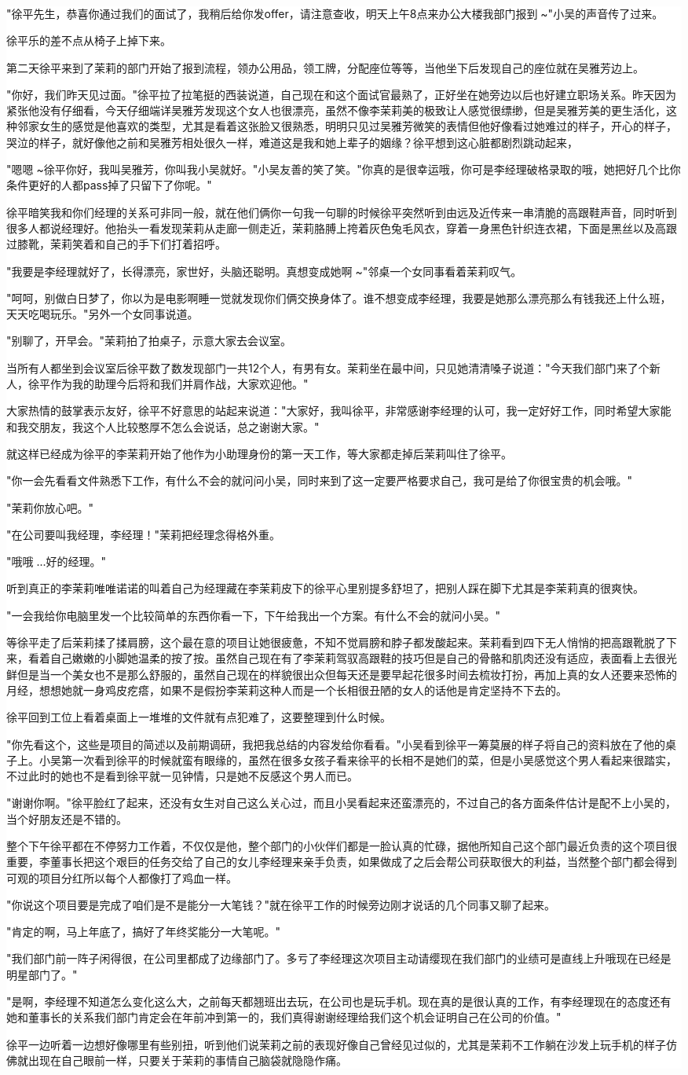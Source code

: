 "徐平先生，恭喜你通过我们的面试了，我稍后给你发offer，请注意查收，明天上午8点来办公大楼我部门报到 ~"小吴的声音传了过来。

徐平乐的差不点从椅子上掉下来。

第二天徐平来到了茉莉的部门开始了报到流程，领办公用品，领工牌，分配座位等等，当他坐下后发现自己的座位就在吴雅芳边上。

"你好，我们昨天见过面。"徐平拉了拉笔挺的西装说道，自己现在和这个面试官最熟了，正好坐在她旁边以后也好建立职场关系。昨天因为紧张他没有仔细看，今天仔细端详吴雅芳发现这个女人也很漂亮，虽然不像李茉莉美的极致让人感觉很缥缈，但是吴雅芳美的更生活化，这种邻家女生的感觉是他喜欢的类型，尤其是看着这张脸又很熟悉，明明只见过吴雅芳微笑的表情但他好像看过她难过的样子，开心的样子，哭泣的样子，就好像他之前和吴雅芳相处很久一样，难道这是我和她上辈子的姻缘？徐平想到这心脏都剧烈跳动起来，

"嗯嗯 ~徐平你好，我叫吴雅芳，你叫我小吴就好。"小吴友善的笑了笑。"你真的是很幸运哦，你可是李经理破格录取的哦，她把好几个比你条件更好的人都pass掉了只留下了你呢。"

徐平暗笑我和你们经理的关系可非同一般，就在他们俩你一句我一句聊的时候徐平突然听到由远及近传来一串清脆的高跟鞋声音，同时听到很多人都说经理好。他抬头一看发现茉莉从走廊一侧走近，茉莉胳膊上挎着灰色兔毛风衣，穿着一身黑色针织连衣裙，下面是黑丝以及高跟过膝靴，茉莉笑着和自己的手下们打着招呼。

"我要是李经理就好了，长得漂亮，家世好，头脑还聪明。真想变成她啊 ~"邻桌一个女同事看着茉莉叹气。

"呵呵，别做白日梦了，你以为是电影啊睡一觉就发现你们俩交换身体了。谁不想变成李经理，我要是她那么漂亮那么有钱我还上什么班，天天吃喝玩乐。"另外一个女同事说道。

"别聊了，开早会。"茉莉拍了拍桌子，示意大家去会议室。

当所有人都坐到会议室后徐平数了数发现部门一共12个人，有男有女。茉莉坐在最中间，只见她清清嗓子说道："今天我们部门来了个新人，徐平作为我的助理今后将和我们并肩作战，大家欢迎他。"

大家热情的鼓掌表示友好，徐平不好意思的站起来说道："大家好，我叫徐平，非常感谢李经理的认可，我一定好好工作，同时希望大家能和我交朋友，我这个人比较憨厚不怎么会说话，总之谢谢大家。"

就这样已经成为徐平的李茉莉开始了他作为小助理身份的第一天工作，等大家都走掉后茉莉叫住了徐平。

"你一会先看看文件熟悉下工作，有什么不会的就问问小吴，同时来到了这一定要严格要求自己，我可是给了你很宝贵的机会哦。"

"茉莉你放心吧。"

"在公司要叫我经理，李经理！"茉莉把经理念得格外重。

"哦哦 ...好的经理。"

听到真正的李茉莉唯唯诺诺的叫着自己为经理藏在李茉莉皮下的徐平心里别提多舒坦了，把别人踩在脚下尤其是李茉莉真的很爽快。

"一会我给你电脑里发一个比较简单的东西你看一下，下午给我出一个方案。有什么不会的就问小吴。"

等徐平走了后茉莉揉了揉肩膀，这个最在意的项目让她很疲惫，不知不觉肩膀和脖子都发酸起来。茉莉看到四下无人悄悄的把高跟靴脱了下来，看着自己嫩嫩的小脚她温柔的按了按。虽然自己现在有了李茉莉驾驭高跟鞋的技巧但是自己的骨骼和肌肉还没有适应，表面看上去很光鲜但是当一个美女也不是那么舒服的，虽然自己现在的样貌很出众但每天还是要早起花很多时间去梳妆打扮，再加上真的女人还要来恐怖的月经，想想她就一身鸡皮疙瘩，如果不是假扮李茉莉这种人而是一个长相很丑陋的女人的话他是肯定坚持不下去的。

徐平回到工位上看着桌面上一堆堆的文件就有点犯难了，这要整理到什么时候。

"你先看这个，这些是项目的简述以及前期调研，我把我总结的内容发给你看看。"小吴看到徐平一筹莫展的样子将自己的资料放在了他的桌子上。小吴第一次看到徐平的时候就蛮有眼缘的，虽然在很多女孩子看来徐平的长相不是她们的菜，但是小吴感觉这个男人看起来很踏实，不过此时的她也不是看到徐平就一见钟情，只是她不反感这个男人而已。

"谢谢你啊。"徐平脸红了起来，还没有女生对自己这么关心过，而且小吴看起来还蛮漂亮的，不过自己的各方面条件估计是配不上小吴的，当个好朋友还是不错的。

整个下午徐平都在不停努力工作着，不仅仅是他，整个部门的小伙伴们都是一脸认真的忙碌，据他所知自己这个部门最近负责的这个项目很重要，李董事长把这个艰巨的任务交给了自己的女儿李经理来亲手负责，如果做成了之后会帮公司获取很大的利益，当然整个部门都会得到可观的项目分红所以每个人都像打了鸡血一样。

"你说这个项目要是完成了咱们是不是能分一大笔钱？"就在徐平工作的时候旁边刚才说话的几个同事又聊了起来。

"肯定的啊，马上年底了，搞好了年终奖能分一大笔呢。"

"我们部门前一阵子闲得很，在公司里都成了边缘部门了。多亏了李经理这次项目主动请缨现在我们部门的业绩可是直线上升哦现在已经是明星部门了。"

"是啊，李经理不知道怎么变化这么大，之前每天都翘班出去玩，在公司也是玩手机。现在真的是很认真的工作，有李经理现在的态度还有她和董事长的关系我们部门肯定会在年前冲到第一的，我们真得谢谢经理给我们这个机会证明自己在公司的价值。"

徐平一边听着一边想好像哪里有些别扭，听到他们说茉莉之前的表现好像自己曾经见过似的，尤其是茉莉不工作躺在沙发上玩手机的样子仿佛就出现在自己眼前一样，只要关于茉莉的事情自己脑袋就隐隐作痛。
